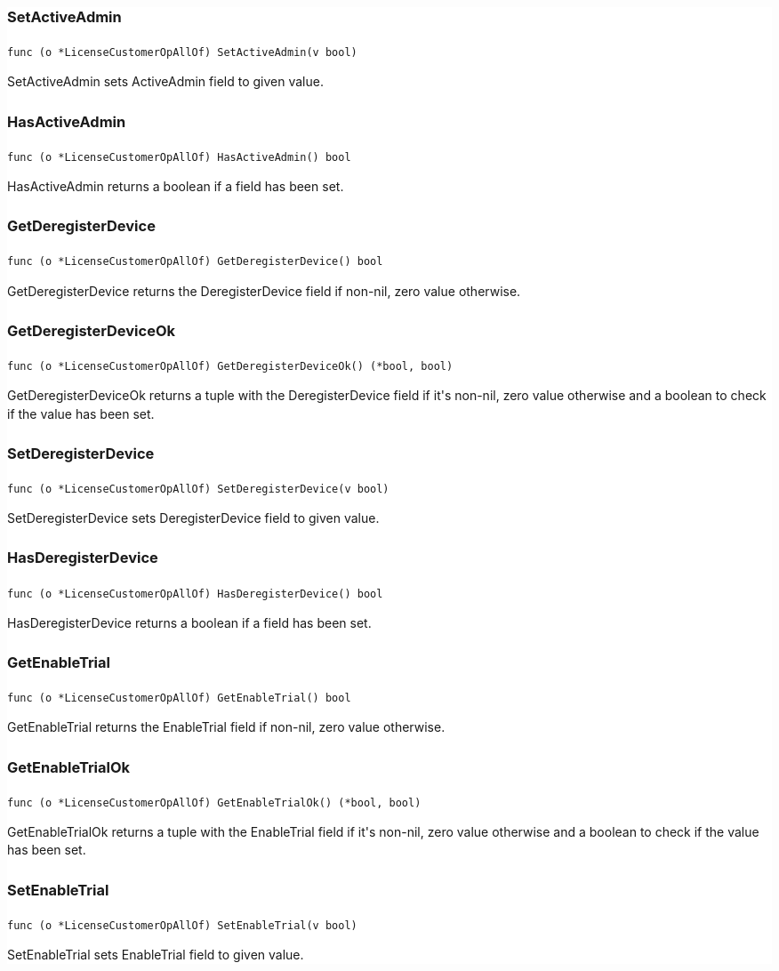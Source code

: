 ### SetActiveAdmin

`func (o *LicenseCustomerOpAllOf) SetActiveAdmin(v bool)`

SetActiveAdmin sets ActiveAdmin field to given value.

### HasActiveAdmin

`func (o *LicenseCustomerOpAllOf) HasActiveAdmin() bool`

HasActiveAdmin returns a boolean if a field has been set.

### GetDeregisterDevice

`func (o *LicenseCustomerOpAllOf) GetDeregisterDevice() bool`

GetDeregisterDevice returns the DeregisterDevice field if non-nil, zero value otherwise.

### GetDeregisterDeviceOk

`func (o *LicenseCustomerOpAllOf) GetDeregisterDeviceOk() (*bool, bool)`

GetDeregisterDeviceOk returns a tuple with the DeregisterDevice field if it's non-nil, zero value otherwise
and a boolean to check if the value has been set.

### SetDeregisterDevice

`func (o *LicenseCustomerOpAllOf) SetDeregisterDevice(v bool)`

SetDeregisterDevice sets DeregisterDevice field to given value.

### HasDeregisterDevice

`func (o *LicenseCustomerOpAllOf) HasDeregisterDevice() bool`

HasDeregisterDevice returns a boolean if a field has been set.

### GetEnableTrial

`func (o *LicenseCustomerOpAllOf) GetEnableTrial() bool`

GetEnableTrial returns the EnableTrial field if non-nil, zero value otherwise.

### GetEnableTrialOk

`func (o *LicenseCustomerOpAllOf) GetEnableTrialOk() (*bool, bool)`

GetEnableTrialOk returns a tuple with the EnableTrial field if it's non-nil, zero value otherwise
and a boolean to check if the value has been set.

### SetEnableTrial

`func (o *LicenseCustomerOpAllOf) SetEnableTrial(v bool)`

SetEnableTrial sets EnableTrial field to given value.
